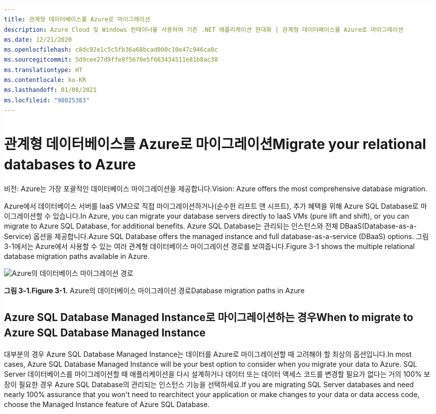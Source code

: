 ```yaml
---
title: 관계형 데이터베이스를 Azure로 마이그레이션
description: Azure Cloud 및 Windows 컨테이너를 사용하여 기존 .NET 애플리케이션 현대화 | 관계형 데이터베이스를 Azure로 마이그레이션
ms.date: 12/21/2020
ms.openlocfilehash: c8dc92e1c5c5fb36a68bcad000c10e47c946ca0c
ms.sourcegitcommit: 5d9cee27d9ffe8f5670e5f663434511e81b8ac38
ms.translationtype: HT
ms.contentlocale: ko-KR
ms.lasthandoff: 01/08/2021
ms.locfileid: "98025383"
---
```

# <a name="migrate-your-relational-databases-to-azure"></a><span data-ttu-id="6533e-103">관계형 데이터베이스를 Azure로 마이그레이션</span><span class="sxs-lookup"><span data-stu-id="6533e-103">Migrate your relational databases to Azure</span></span>

<span data-ttu-id="6533e-104">비전: Azure는 가장 포괄적인 데이터베이스 마이그레이션을 제공합니다.</span><span class="sxs-lookup"><span data-stu-id="6533e-104">Vision: Azure offers the most comprehensive database migration.</span></span>

<span data-ttu-id="6533e-105">Azure에서 데이터베이스 서버를 IaaS VM으로 직접 마이그레이션하거나(순수한 리프트 앤 시프트), 추가 혜택을 위해 Azure SQL Database로 마이그레이션할 수 있습니다.</span><span class="sxs-lookup"><span data-stu-id="6533e-105">In Azure, you can migrate your database servers directly to IaaS VMs (pure lift and shift), or you can migrate to Azure SQL Database, for additional benefits.</span></span> <span data-ttu-id="6533e-106">Azure SQL Database는 관리되는 인스턴스와 전체 DBaaS(Database-as-a-Service) 옵션을 제공합니다.</span><span class="sxs-lookup"><span data-stu-id="6533e-106">Azure SQL Database offers the managed instance and full database-as-a-service (DBaaS) options.</span></span> <span data-ttu-id="6533e-107">그림 3-1에서는 Azure에서 사용할 수 있는 여러 관계형 데이터베이스 마이그레이션 경로를 보여줍니다.</span><span class="sxs-lookup"><span data-stu-id="6533e-107">Figure 3-1 shows the multiple relational database migration paths available in Azure.</span></span>

![Azure의 데이터베이스 마이그레이션 경로](./media/image3-1.png)

<span data-ttu-id="6533e-109">**그림 3-1.**</span><span class="sxs-lookup"><span data-stu-id="6533e-109">**Figure 3-1.**</span></span> <span data-ttu-id="6533e-110">Azure의 데이터베이스 마이그레이션 경로</span><span class="sxs-lookup"><span data-stu-id="6533e-110">Database migration paths in Azure</span></span>

## <a name="when-to-migrate-to-azure-sql-database-managed-instance"></a><span data-ttu-id="6533e-111">Azure SQL Database Managed Instance로 마이그레이션하는 경우</span><span class="sxs-lookup"><span data-stu-id="6533e-111">When to migrate to Azure SQL Database Managed Instance</span></span>

<span data-ttu-id="6533e-112">대부분의 경우 Azure SQL Database Managed Instance는 데이터를 Azure로 마이그레이션할 때 고려해야 할 최상의 옵션입니다.</span><span class="sxs-lookup"><span data-stu-id="6533e-112">In most cases, Azure SQL Database Managed Instance will be your best option to consider when you migrate your data to Azure.</span></span> <span data-ttu-id="6533e-113">SQL Server 데이터베이스를 마이그레이션할 때 애플리케이션을 다시 설계하거나 데이터 또는 데이터 액세스 코드를 변경할 필요가 없다는 거의 100% 보장이 필요한 경우 Azure SQL Database의 관리되는 인스턴스 기능을 선택하세요.</span><span class="sxs-lookup"><span data-stu-id="6533e-113">If you are migrating SQL Server databases and need nearly 100% assurance that you won't need to rearchitect your application or make changes to your data or data access code, choose the Managed Instance feature of Azure SQL Database.</span></span>
